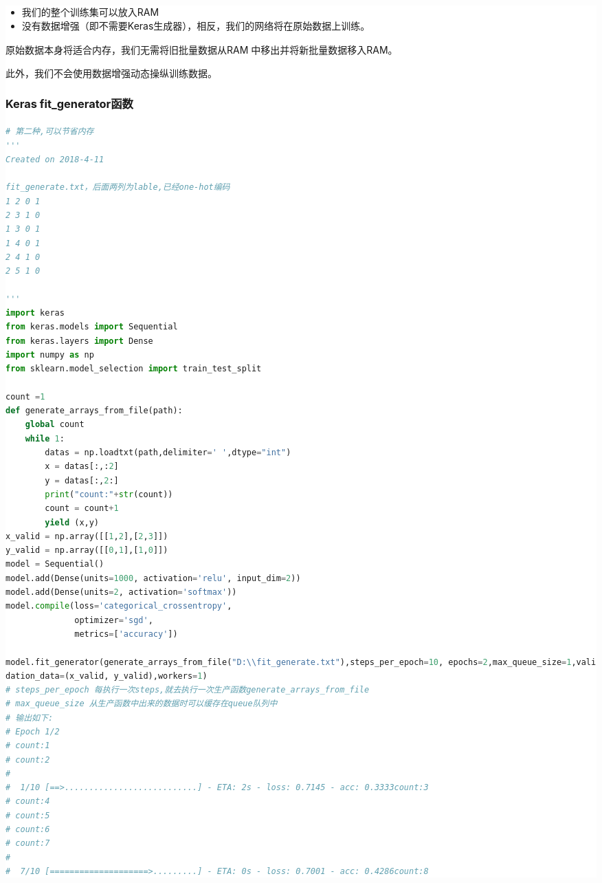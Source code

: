 - 我们的整个训练集可以放入RAM
- 没有数据增强（即不需要Keras生成器），相反，我们的网络将在原始数据上训练。

原始数据本身将适合内存，我们无需将旧批量数据从RAM 中移出并将新批量数据移入RAM。

此外，我们不会使用数据增强动态操纵训练数据。



### Keras fit_generator函数

``` python
# 第二种,可以节省内存
'''
Created on 2018-4-11

fit_generate.txt，后面两列为lable,已经one-hot编码
1 2 0 1
2 3 1 0
1 3 0 1
1 4 0 1
2 4 1 0
2 5 1 0

'''
import keras
from keras.models import Sequential
from keras.layers import Dense
import numpy as np
from sklearn.model_selection import train_test_split

count =1    
def generate_arrays_from_file(path):
    global count
    while 1:
        datas = np.loadtxt(path,delimiter=' ',dtype="int")
        x = datas[:,:2]
        y = datas[:,2:]
        print("count:"+str(count))
        count = count+1
        yield (x,y)
x_valid = np.array([[1,2],[2,3]])
y_valid = np.array([[0,1],[1,0]])
model = Sequential()
model.add(Dense(units=1000, activation='relu', input_dim=2))
model.add(Dense(units=2, activation='softmax'))
model.compile(loss='categorical_crossentropy',
              optimizer='sgd',
              metrics=['accuracy'])

model.fit_generator(generate_arrays_from_file("D:\\fit_generate.txt"),steps_per_epoch=10, epochs=2,max_queue_size=1,validation_data=(x_valid, y_valid),workers=1)
# steps_per_epoch 每执行一次steps,就去执行一次生产函数generate_arrays_from_file
# max_queue_size 从生产函数中出来的数据时可以缓存在queue队列中
# 输出如下:
# Epoch 1/2
# count:1
# count:2
# 
#  1/10 [==>...........................] - ETA: 2s - loss: 0.7145 - acc: 0.3333count:3
# count:4
# count:5
# count:6
# count:7
# 
#  7/10 [====================>.........] - ETA: 0s - loss: 0.7001 - acc: 0.4286count:8
```